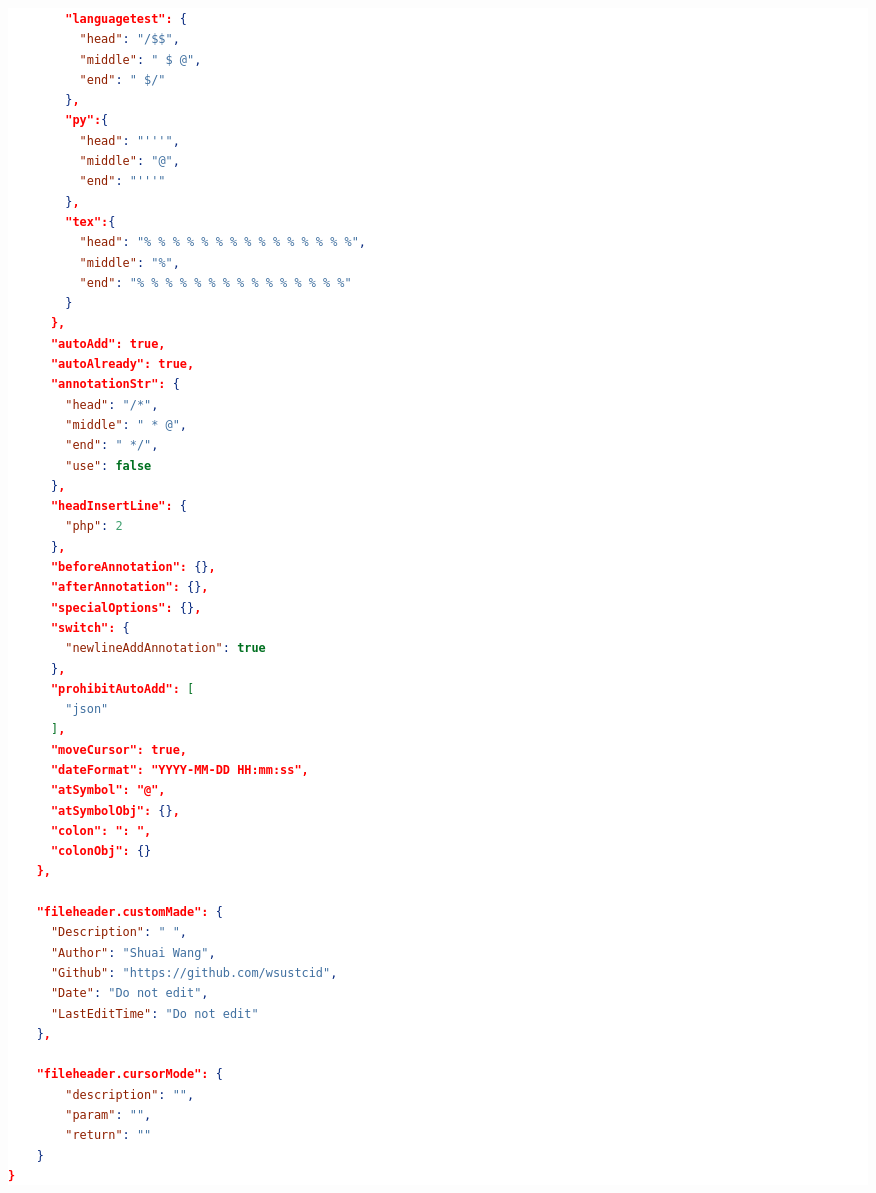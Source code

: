 ```json
        "languagetest": {
          "head": "/$$",
          "middle": " $ @",
          "end": " $/"
        },
        "py":{
          "head": "'''",
          "middle": "@",
          "end": "'''"
        },
        "tex":{
          "head": "% % % % % % % % % % % % % % %",
          "middle": "%",
          "end": "% % % % % % % % % % % % % % %"
        }
      },
      "autoAdd": true,
      "autoAlready": true,
      "annotationStr": {
        "head": "/*",
        "middle": " * @",
        "end": " */",
        "use": false
      },
      "headInsertLine": {
        "php": 2
      },
      "beforeAnnotation": {},
      "afterAnnotation": {},
      "specialOptions": {},
      "switch": {
        "newlineAddAnnotation": true
      },
      "prohibitAutoAdd": [
        "json"
      ],
      "moveCursor": true,
      "dateFormat": "YYYY-MM-DD HH:mm:ss",
      "atSymbol": "@",
      "atSymbolObj": {},
      "colon": ": ",
      "colonObj": {}
    },

    "fileheader.customMade": {
      "Description": " ",
      "Author": "Shuai Wang",
      "Github": "https://github.com/wsustcid",
      "Date": "Do not edit",
      "LastEditTime": "Do not edit"
    },

    "fileheader.cursorMode": {
        "description": "",
        "param": "",
        "return": ""
    }
}


```
